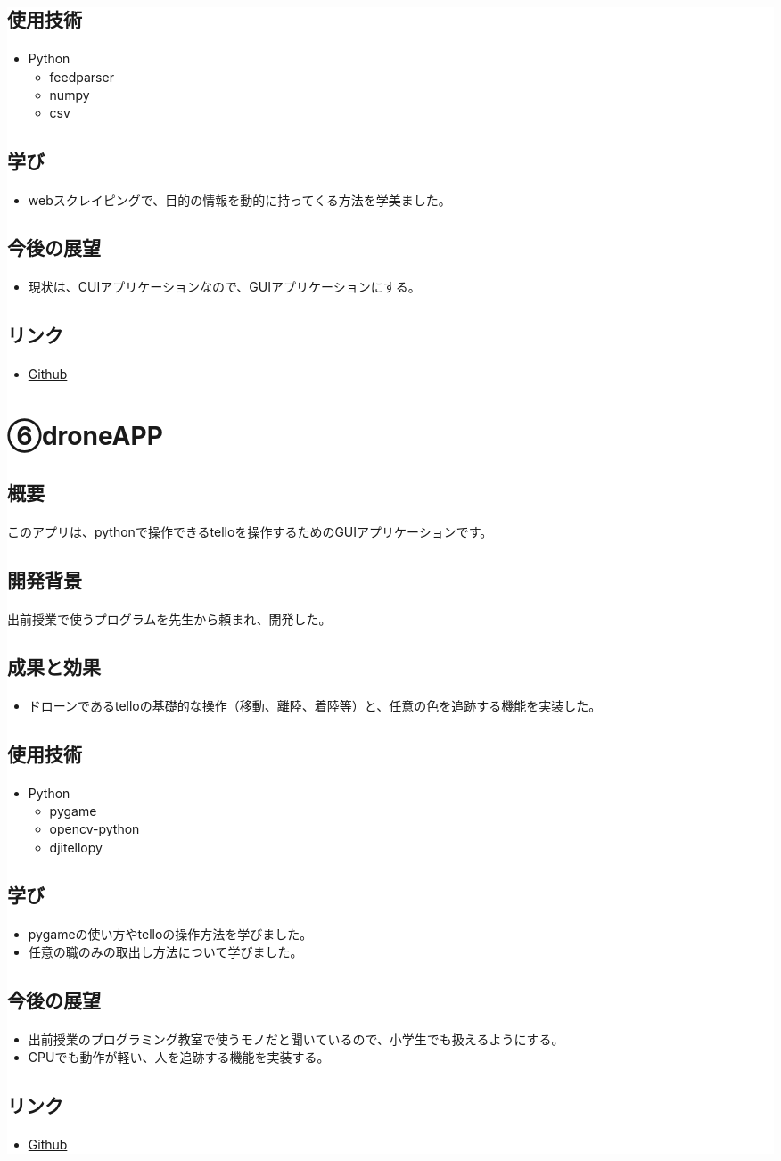## 使用技術
- Python
  - feedparser
  - numpy
  - csv

## 学び
- webスクレイピングで、目的の情報を動的に持ってくる方法を学美ました。

## 今後の展望
- 現状は、CUIアプリケーションなので、GUIアプリケーションにする。

## リンク 
- [Github](https://github.com/0-ayano/Work-HamelnGetter)



# ⑥droneAPP
## 概要
このアプリは、pythonで操作できるtelloを操作するためのGUIアプリケーションです。

## 開発背景
出前授業で使うプログラムを先生から頼まれ、開発した。

## 成果と効果
- ドローンであるtelloの基礎的な操作（移動、離陸、着陸等）と、任意の色を追跡する機能を実装した。

## 使用技術
- Python
  - pygame
  - opencv-python
  - djitellopy

## 学び
- pygameの使い方やtelloの操作方法を学びました。
- 任意の職のみの取出し方法について学びました。

## 今後の展望
- 出前授業のプログラミング教室で使うモノだと聞いているので、小学生でも扱えるようにする。
- CPUでも動作が軽い、人を追跡する機能を実装する。

## リンク 
- [Github](https://github.com/0-ayano/Work-DroneAPP)
